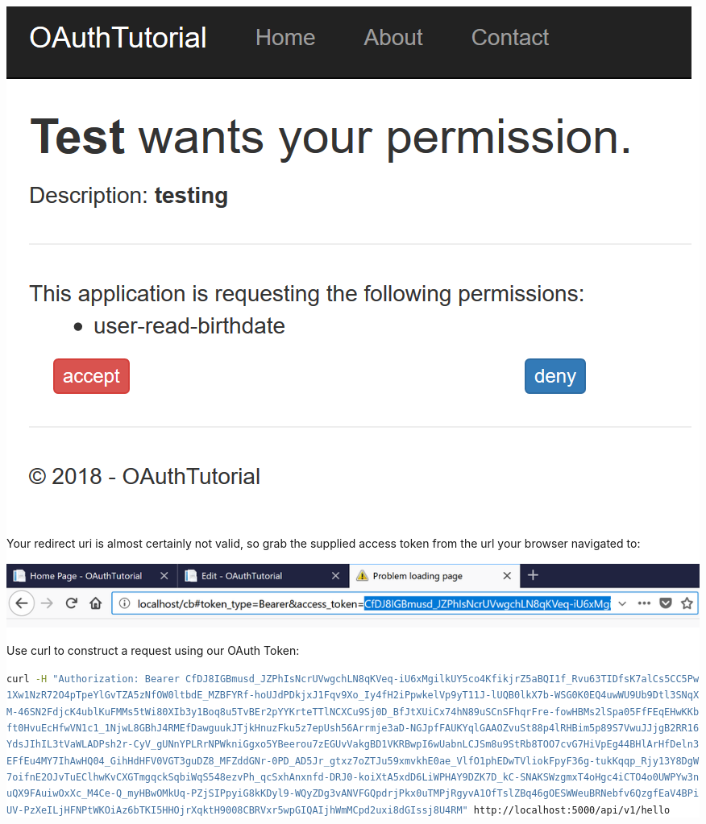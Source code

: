 ![requesting scopes](/oauthserver/part15/scoperequested.png)

Your redirect uri is almost certainly not valid, so grab the supplied access token from the url your browser navigated to:

![grab the token](/oauthserver/part15/token.png)

Use curl to construct a request using our OAuth Token:

```bash
curl -H "Authorization: Bearer CfDJ8IGBmusd_JZPhIsNcrUVwgchLN8qKVeq-iU6xMgilkUY5co4KfikjrZ5aBQI1f_Rvu63TIDfsK7alCs5CC5Pw1Xw1NzR72O4pTpeYlGvTZA5zNfOW0ltbdE_MZBFYRf-hoUJdPDkjxJ1Fqv9Xo_Iy4fH2iPpwkelVp9yT11J-lUQB0lkX7b-WSG0K0EQ4uwWU9Ub9Dtl3SNqXM-46SN2FdjcK4ublKuFMMs5tWi80XIb3y1Boq8u5TvBEr2pYYKrteTTlNCXCu9Sj0D_BfJtXUiCx74hN89uSCnSFhqrFre-fowHBMs2lSpa05FfFEqEHwKKbft0HvuEcHfwVN1c1_1NjwL8GBhJ4RMEfDawguukJTjkHnuzFku5z7epUsh56Arrmje3aD-NGJpfFAUKYqlGAAOZvuSt88p4lRHBim5p89S7VwuJJjgB2RR16YdsJIhIL3tVaWLADPsh2r-CyV_gUNnYPLRrNPWkniGgxo5YBeerou7zEGUvVakgBD1VKRBwpI6wUabnLCJSm8u9StRb8TOO7cvG7HiVpEg44BHlArHfDeln3EFfEu4MY7IhAwHQ04_GihHdHFV0VGT3guDZ8_MFZddGNr-0PD_AD5Jr_gtxz7oZTJu59xmvkhE0ae_VlfO1phEDwTVliokFpyF36g-tukKqqp_Rjy13Y8DgW7oifnE2OJvTuEClhwKvCXGTmgqckSqbiWqS548ezvPh_qcSxhAnxnfd-DRJ0-koiXtA5xdD6LiWPHAY9DZK7D_kC-SNAKSWzgmxT4oHgc4iCTO4o0UWPYw3nuQX9FAuiwOxXc_M4Ce-Q_myHBwOMkUq-PZjSIPpyiG8kKDyl9-WQyZDg3vANVFGQpdrjPkx0uTMPjRgyvA1OfTslZBq46gOESWWeuBRNebfv6QzgfEaV4BPiUV-PzXeILjHFNPtWKOiAz6bTKI5HHOjrXqktH9008CBRVxr5wpGIQAIjhWmMCpd2uxi8dGIssj8U4RM" http://localhost:5000/api/v1/hello
```
